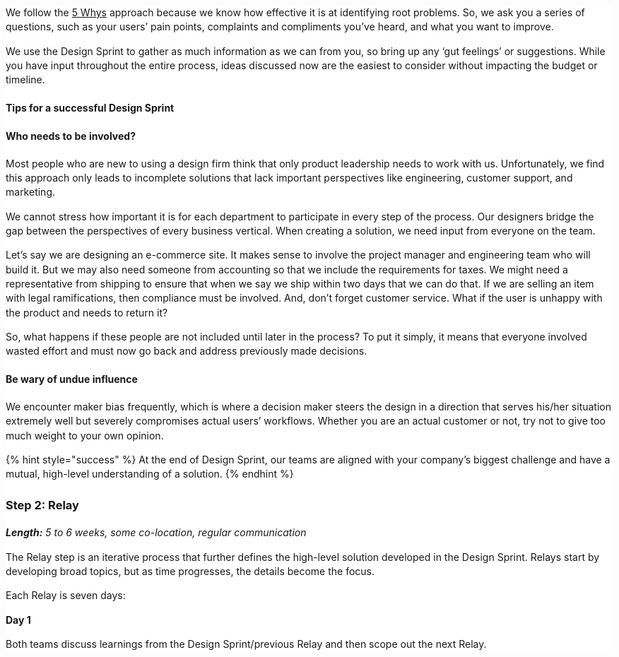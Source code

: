 We follow the [5 Whys](https://en.wikipedia.org/wiki/5_Whys) approach because we know how effective it is at identifying root problems. So, we ask you a series of questions, such as your users’ pain points, complaints and compliments you’ve heard, and what you want to improve.

We use the Design Sprint to gather as much information as we can from you, so bring up any ‘gut feelings’ or suggestions. While you have input throughout the entire process, ideas discussed now are the easiest to consider without impacting the budget or timeline.

#### Tips for a successful Design Sprint

#### Who needs to be involved?

Most people who are new to using a design firm think that only product leadership needs to work with us. Unfortunately, we find this approach only leads to incomplete solutions that lack important perspectives like engineering, customer support, and marketing.

We cannot stress how important it is for each department to participate in every step of the process. Our designers bridge the gap between the perspectives of every business vertical. When creating a solution, we need input from everyone on the team.

Let’s say we are designing an e-commerce site. It makes sense to involve the project manager and engineering team who will build it. But we may also need someone from accounting so that we include the requirements for taxes. We might need a representative from shipping to ensure that when we say we ship within two days that we can do that. If we are selling an item with legal ramifications, then compliance must be involved. And, don’t forget customer service. What if the user is unhappy with the product and needs to return it?

So, what happens if these people are not included until later in the process? To put it simply, it means that everyone involved wasted effort and must now go back and address previously made decisions.

#### Be wary of undue influence

We encounter maker bias frequently, which is where a decision maker steers the design in a direction that serves his/her situation extremely well but severely compromises actual users’ workflows. Whether you are an actual customer or not, try not to give too much weight to your own opinion.

{% hint style="success" %}
At the end of Design Sprint, our teams are aligned with your company’s biggest challenge and have a mutual, high-level understanding of a solution.
{% endhint %}

### Step 2: Relay

_**Length:** 5 to 6 weeks, some co-location, regular communication_

The Relay step is an iterative process that further defines the high-level solution developed in the Design Sprint. Relays start by developing broad topics, but as time progresses, the details become the focus.

Each Relay is seven days:

**Day 1**

Both teams discuss learnings from the Design Sprint/previous Relay and then scope out the next Relay.
